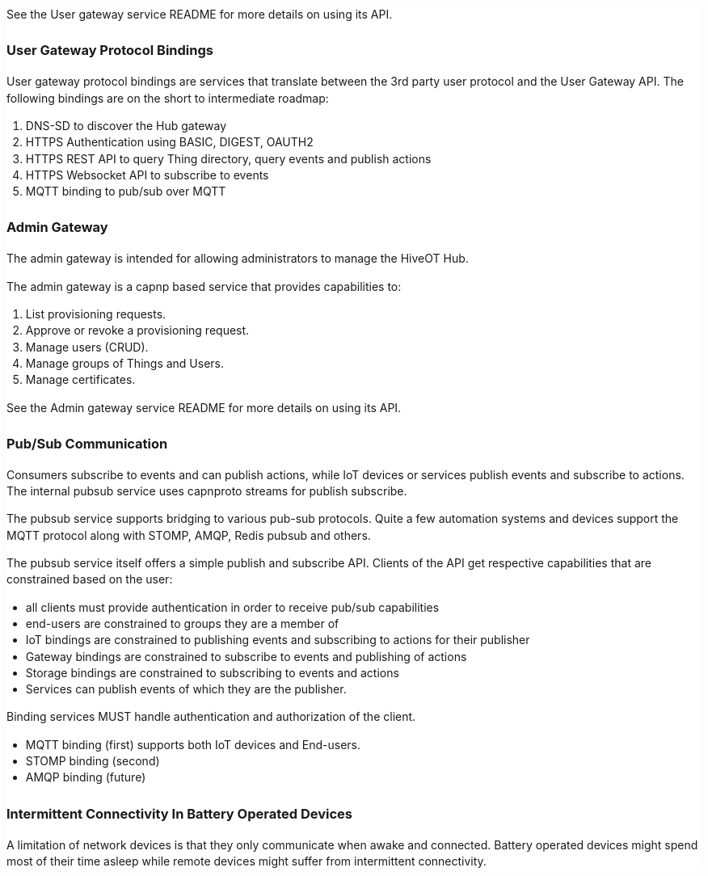 See the User gateway service README for more details on using its API.

### User Gateway Protocol Bindings

User gateway protocol bindings are services that translate between the 3rd party user protocol and the User Gateway API. The following bindings are on the short to intermediate roadmap:

1. DNS-SD to discover the Hub gateway
2. HTTPS Authentication using BASIC, DIGEST, OAUTH2
3. HTTPS REST API to query Thing directory, query events and publish actions
4. HTTPS Websocket API to subscribe to events
5. MQTT binding to pub/sub over MQTT

### Admin Gateway

The admin gateway is intended for allowing administrators to manage the HiveOT Hub.

The admin gateway is a capnp based service that provides capabilities to:
1. List provisioning requests.
2. Approve or revoke a provisioning request.
3. Manage users (CRUD).
4. Manage groups of Things and Users.
5. Manage certificates.

See the Admin gateway service README for more details on using its API.

### Pub/Sub Communication

Consumers subscribe to events and can publish actions, while IoT devices or services publish events and subscribe to actions. The internal pubsub service uses capnproto streams for publish subscribe.

The pubsub service supports bridging to various pub-sub protocols. Quite a few automation systems and devices support the MQTT protocol along with STOMP, AMQP, Redis pubsub and others. 

The pubsub service itself offers a simple publish and subscribe API. Clients of the API get respective capabilities that are constrained based on the user:
- all clients must provide authentication in order to receive pub/sub capabilities 
- end-users are constrained to groups they are a member of
- IoT bindings are constrained to publishing events and subscribing to actions for their publisher
- Gateway bindings are constrained to subscribe to events and publishing of actions
- Storage bindings are constrained to subscribing to events and actions
- Services can publish events of which they are the publisher.
 
Binding services MUST handle authentication and authorization of the client.

* MQTT binding (first) supports both IoT devices and End-users.
* STOMP binding (second)
* AMQP binding (future)

### Intermittent Connectivity In Battery Operated Devices

A limitation of network devices is that they only communicate when awake and connected. Battery operated devices might spend most of their time asleep while remote devices might suffer from intermittent connectivity.
